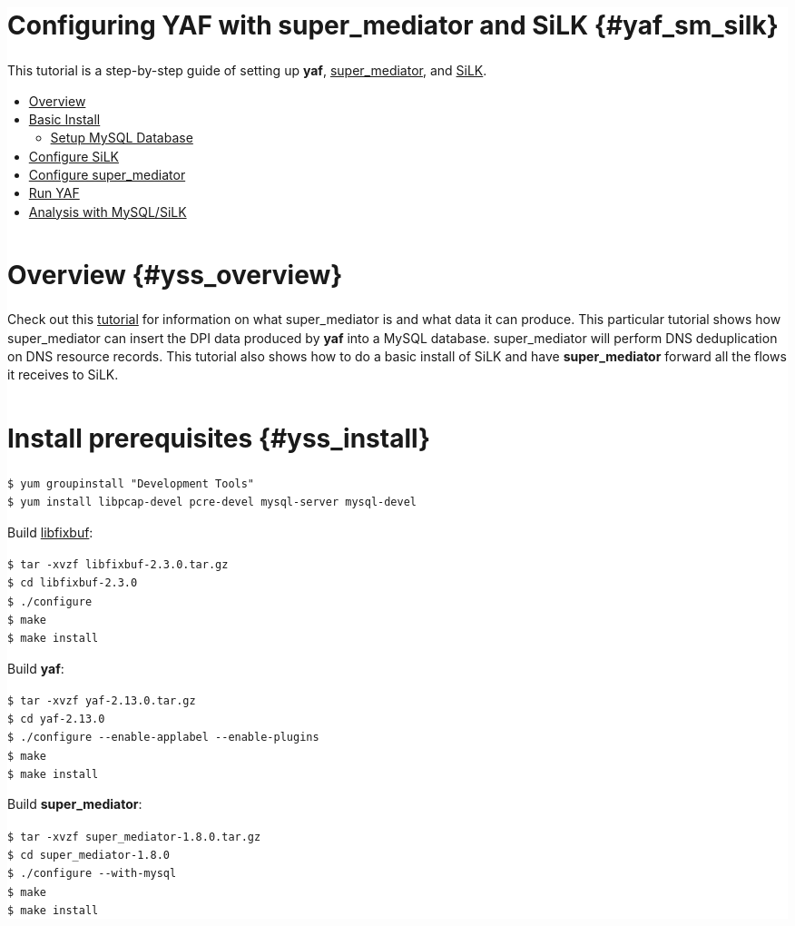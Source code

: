 Configuring YAF with super_mediator and SiLK {#yaf_sm_silk}
===========================================================




This tutorial is a step-by-step guide of setting up **yaf**,
[super_mediator](https://tools.netsa.cert.org/super_mediator1/index.html), and [SiLK](https://tools.netsa.cert.org/silk/index.html).

* [Overview](#yss_overview)
* [Basic Install](#yss_install)
  * [Setup MySQL Database](#yss_mysql)
* [Configure SiLK](#yss_silk)
* [Configure super_mediator](#yss_sm)
* [Run YAF](#yss_goyaf)
* [Analysis with MySQL/SiLK](#yss_analysis)

Overview {#yss_overview}
========================

Check out this [tutorial](https://tools.netsa.cert.org/super_mediator1/sm_guide.html)
for information on what super_mediator
is and what data it can produce. This particular tutorial shows how
super_mediator can insert the DPI data
produced by **yaf** into a MySQL database. super_mediator
will perform DNS deduplication on DNS resource records.
This tutorial also shows how to do a basic install of SiLK and have
**super_mediator** forward all the flows it receives to SiLK.

Install prerequisites {#yss_install}
====================================

    $ yum groupinstall "Development Tools"
    $ yum install libpcap-devel pcre-devel mysql-server mysql-devel

Build [libfixbuf](https://tools.netsa.cert.org/fixbuf2/index.html):

    $ tar -xvzf libfixbuf-2.3.0.tar.gz
    $ cd libfixbuf-2.3.0
    $ ./configure
    $ make
    $ make install

Build **yaf**:

    $ tar -xvzf yaf-2.13.0.tar.gz
    $ cd yaf-2.13.0
    $ ./configure --enable-applabel --enable-plugins
    $ make
    $ make install

Build **super_mediator**:

    $ tar -xvzf super_mediator-1.8.0.tar.gz
    $ cd super_mediator-1.8.0
    $ ./configure --with-mysql
    $ make
    $ make install
